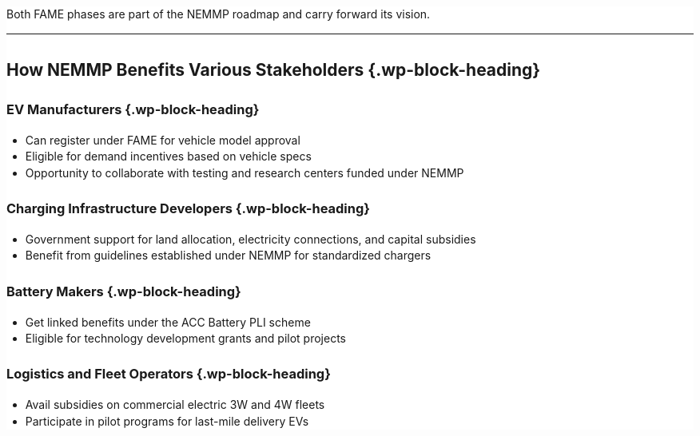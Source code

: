 Both FAME phases are part of the NEMMP roadmap and carry forward its vision.

<hr class="wp-block-separator has-alpha-channel-opacity" />

## How NEMMP Benefits Various Stakeholders {.wp-block-heading}

### EV Manufacturers {.wp-block-heading}

<ul class="wp-block-list">
  <li>
    Can register under FAME for vehicle model approval
  </li>
  <li>
    Eligible for demand incentives based on vehicle specs
  </li>
  <li>
    Opportunity to collaborate with testing and research centers funded under NEMMP
  </li>
</ul>

### Charging Infrastructure Developers {.wp-block-heading}

<ul class="wp-block-list">
  <li>
    Government support for land allocation, electricity connections, and capital subsidies
  </li>
  <li>
    Benefit from guidelines established under NEMMP for standardized chargers
  </li>
</ul>

### Battery Makers {.wp-block-heading}

<ul class="wp-block-list">
  <li>
    Get linked benefits under the ACC Battery PLI scheme
  </li>
  <li>
    Eligible for technology development grants and pilot projects
  </li>
</ul>

### Logistics and Fleet Operators {.wp-block-heading}

<ul class="wp-block-list">
  <li>
    Avail subsidies on commercial electric 3W and 4W fleets
  </li>
  <li>
    Participate in pilot programs for last-mile delivery EVs
  </li>
</ul>
